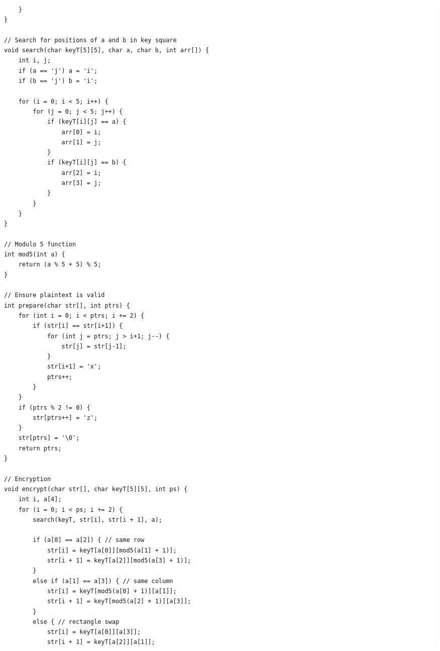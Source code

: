 ```
    }
}

// Search for positions of a and b in key square
void search(char keyT[5][5], char a, char b, int arr[]) {
    int i, j;
    if (a == 'j') a = 'i';
    if (b == 'j') b = 'i';

    for (i = 0; i < 5; i++) {
        for (j = 0; j < 5; j++) {
            if (keyT[i][j] == a) {
                arr[0] = i;
                arr[1] = j;
            }
            if (keyT[i][j] == b) {
                arr[2] = i;
                arr[3] = j;
            }
        }
    }
}

// Modulo 5 function
int mod5(int a) {
    return (a % 5 + 5) % 5;
}

// Ensure plaintext is valid
int prepare(char str[], int ptrs) {
    for (int i = 0; i < ptrs; i += 2) {
        if (str[i] == str[i+1]) {
            for (int j = ptrs; j > i+1; j--) {
                str[j] = str[j-1];
            }
            str[i+1] = 'x';
            ptrs++;
        }
    }
    if (ptrs % 2 != 0) {
        str[ptrs++] = 'z';
    }
    str[ptrs] = '\0';
    return ptrs;
}

// Encryption
void encrypt(char str[], char keyT[5][5], int ps) {
    int i, a[4];
    for (i = 0; i < ps; i += 2) {
        search(keyT, str[i], str[i + 1], a);

        if (a[0] == a[2]) { // same row
            str[i] = keyT[a[0]][mod5(a[1] + 1)];
            str[i + 1] = keyT[a[2]][mod5(a[3] + 1)];
        }
        else if (a[1] == a[3]) { // same column
            str[i] = keyT[mod5(a[0] + 1)][a[1]];
            str[i + 1] = keyT[mod5(a[2] + 1)][a[3]];
        }
        else { // rectangle swap
            str[i] = keyT[a[0]][a[3]];
            str[i + 1] = keyT[a[2]][a[1]];
```